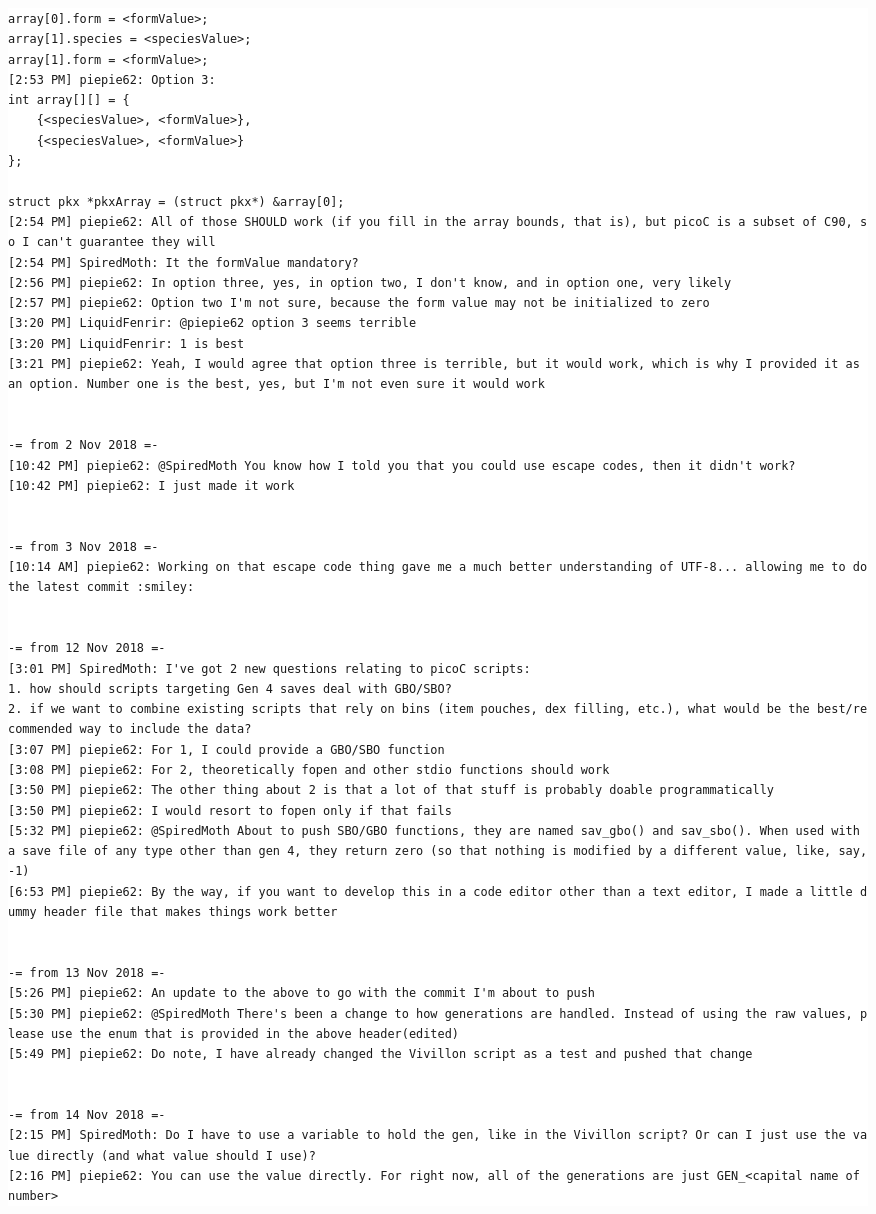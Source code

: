 ```
array[0].form = <formValue>;
array[1].species = <speciesValue>;
array[1].form = <formValue>;
[2:53 PM] piepie62: Option 3:
int array[][] = {
    {<speciesValue>, <formValue>},
    {<speciesValue>, <formValue>}
};

struct pkx *pkxArray = (struct pkx*) &array[0];
[2:54 PM] piepie62: All of those SHOULD work (if you fill in the array bounds, that is), but picoC is a subset of C90, so I can't guarantee they will
[2:54 PM] SpiredMoth: It the formValue mandatory?
[2:56 PM] piepie62: In option three, yes, in option two, I don't know, and in option one, very likely
[2:57 PM] piepie62: Option two I'm not sure, because the form value may not be initialized to zero
[3:20 PM] LiquidFenrir: @piepie62 option 3 seems terrible
[3:20 PM] LiquidFenrir: 1 is best
[3:21 PM] piepie62: Yeah, I would agree that option three is terrible, but it would work, which is why I provided it as an option. Number one is the best, yes, but I'm not even sure it would work


-= from 2 Nov 2018 =-
[10:42 PM] piepie62: @SpiredMoth You know how I told you that you could use escape codes, then it didn't work?
[10:42 PM] piepie62: I just made it work


-= from 3 Nov 2018 =-
[10:14 AM] piepie62: Working on that escape code thing gave me a much better understanding of UTF-8... allowing me to do the latest commit :smiley:


-= from 12 Nov 2018 =-
[3:01 PM] SpiredMoth: I've got 2 new questions relating to picoC scripts:
1. how should scripts targeting Gen 4 saves deal with GBO/SBO?
2. if we want to combine existing scripts that rely on bins (item pouches, dex filling, etc.), what would be the best/recommended way to include the data?
[3:07 PM] piepie62: For 1, I could provide a GBO/SBO function
[3:08 PM] piepie62: For 2, theoretically fopen and other stdio functions should work
[3:50 PM] piepie62: The other thing about 2 is that a lot of that stuff is probably doable programmatically
[3:50 PM] piepie62: I would resort to fopen only if that fails
[5:32 PM] piepie62: @SpiredMoth About to push SBO/GBO functions, they are named sav_gbo() and sav_sbo(). When used with a save file of any type other than gen 4, they return zero (so that nothing is modified by a different value, like, say, -1)
[6:53 PM] piepie62: By the way, if you want to develop this in a code editor other than a text editor, I made a little dummy header file that makes things work better


-= from 13 Nov 2018 =-
[5:26 PM] piepie62: An update to the above to go with the commit I'm about to push
[5:30 PM] piepie62: @SpiredMoth There's been a change to how generations are handled. Instead of using the raw values, please use the enum that is provided in the above header(edited)
[5:49 PM] piepie62: Do note, I have already changed the Vivillon script as a test and pushed that change


-= from 14 Nov 2018 =-
[2:15 PM] SpiredMoth: Do I have to use a variable to hold the gen, like in the Vivillon script? Or can I just use the value directly (and what value should I use)?
[2:16 PM] piepie62: You can use the value directly. For right now, all of the generations are just GEN_<capital name of number>
```